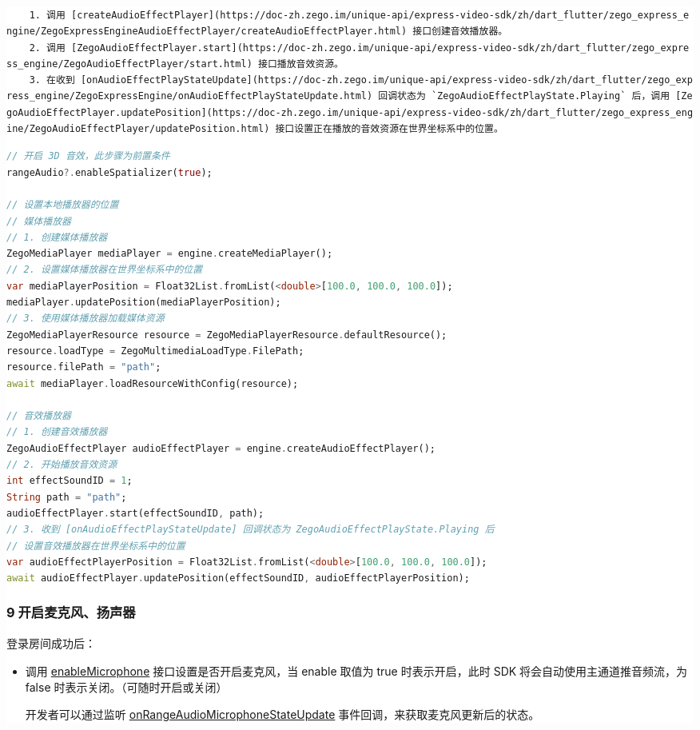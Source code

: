 

        1. 调用 [createAudioEffectPlayer](https://doc-zh.zego.im/unique-api/express-video-sdk/zh/dart_flutter/zego_express_engine/ZegoExpressEngineAudioEffectPlayer/createAudioEffectPlayer.html) 接口创建音效播放器。
        2. 调用 [ZegoAudioEffectPlayer.start](https://doc-zh.zego.im/unique-api/express-video-sdk/zh/dart_flutter/zego_express_engine/ZegoAudioEffectPlayer/start.html) 接口播放音效资源。
        3. 在收到 [onAudioEffectPlayStateUpdate](https://doc-zh.zego.im/unique-api/express-video-sdk/zh/dart_flutter/zego_express_engine/ZegoExpressEngine/onAudioEffectPlayStateUpdate.html) 回调状态为 `ZegoAudioEffectPlayState.Playing` 后，调用 [ZegoAudioEffectPlayer.updatePosition](https://doc-zh.zego.im/unique-api/express-video-sdk/zh/dart_flutter/zego_express_engine/ZegoAudioEffectPlayer/updatePosition.html) 接口设置正在播放的音效资源在世界坐标系中的位置。

```dart
// 开启 3D 音效，此步骤为前置条件
rangeAudio?.enableSpatializer(true);

// 设置本地播放器的位置
// 媒体播放器
// 1. 创建媒体播放器
ZegoMediaPlayer mediaPlayer = engine.createMediaPlayer();
// 2. 设置媒体播放器在世界坐标系中的位置
var mediaPlayerPosition = Float32List.fromList(<double>[100.0, 100.0, 100.0]);
mediaPlayer.updatePosition(mediaPlayerPosition);
// 3. 使用媒体播放器加载媒体资源
ZegoMediaPlayerResource resource = ZegoMediaPlayerResource.defaultResource();
resource.loadType = ZegoMultimediaLoadType.FilePath;
resource.filePath = "path";
await mediaPlayer.loadResourceWithConfig(resource);

// 音效播放器
// 1. 创建音效播放器
ZegoAudioEffectPlayer audioEffectPlayer = engine.createAudioEffectPlayer();
// 2. 开始播放音效资源
int effectSoundID = 1;
String path = "path";
audioEffectPlayer.start(effectSoundID, path);
// 3. 收到 [onAudioEffectPlayStateUpdate] 回调状态为 ZegoAudioEffectPlayState.Playing 后
// 设置音效播放器在世界坐标系中的位置
var audioEffectPlayerPosition = Float32List.fromList(<double>[100.0, 100.0, 100.0]);
await audioEffectPlayer.updatePosition(effectSoundID, audioEffectPlayerPosition);
```
</Accordion>


### 9 开启麦克风、扬声器

登录房间成功后：

- 调用 [enableMicrophone](https://doc-zh.zego.im/unique-api/express-video-sdk/zh/dart_flutter/zego_express_engine/ZegoRangeAudio/enableMicrophone.html) 接口设置是否开启麦克风，当 enable 取值为 true 时表示开启，此时 SDK 将会自动使用主通道推音频流，为 false 时表示关闭。（可随时开启或关闭）

    开发者可以通过监听 [onRangeAudioMicrophoneStateUpdate](https://doc-zh.zego.im/unique-api/express-video-sdk/zh/dart_flutter/zego_express_engine/ZegoExpressEngine/onRangeAudioMicrophoneStateUpdate.html) 事件回调，来获取麦克风更新后的状态。

